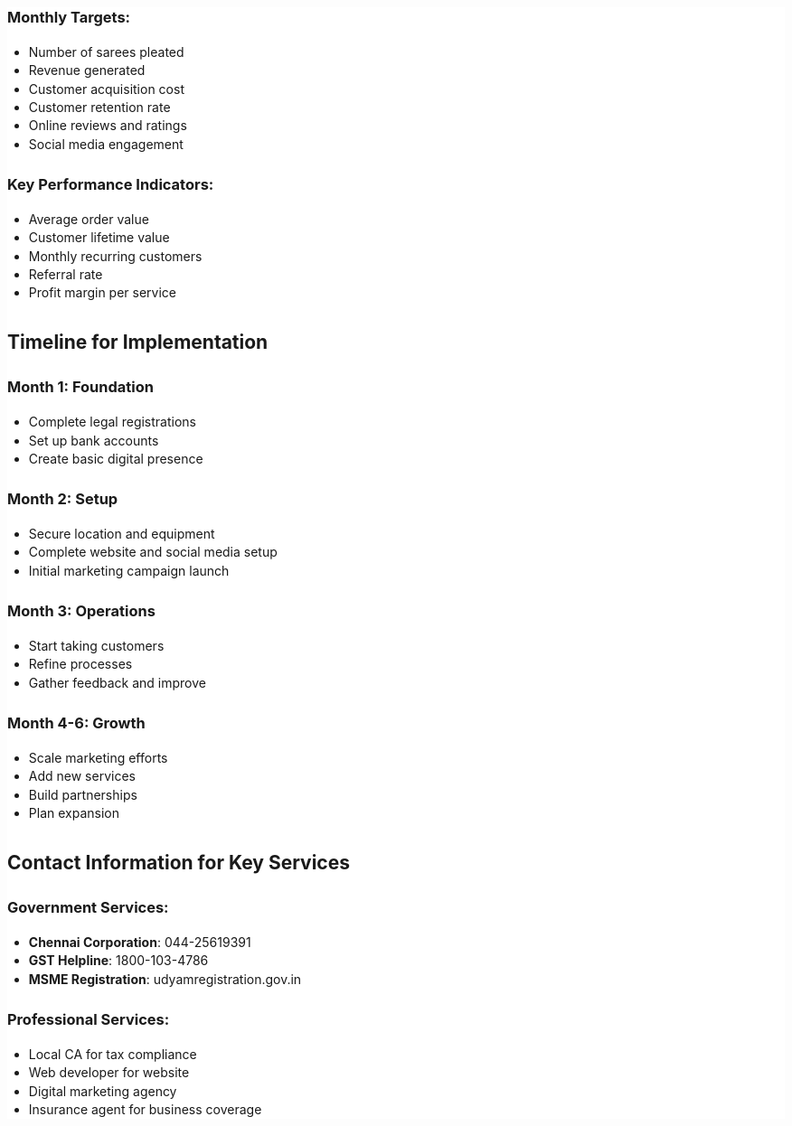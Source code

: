 ### Monthly Targets:
- Number of sarees pleated
- Revenue generated
- Customer acquisition cost
- Customer retention rate
- Online reviews and ratings
- Social media engagement

### Key Performance Indicators:
- Average order value
- Customer lifetime value
- Monthly recurring customers
- Referral rate
- Profit margin per service

## Timeline for Implementation

### Month 1: Foundation
- Complete legal registrations
- Set up bank accounts
- Create basic digital presence

### Month 2: Setup
- Secure location and equipment
- Complete website and social media setup
- Initial marketing campaign launch

### Month 3: Operations
- Start taking customers
- Refine processes
- Gather feedback and improve

### Month 4-6: Growth
- Scale marketing efforts
- Add new services
- Build partnerships
- Plan expansion

## Contact Information for Key Services

### Government Services:
- **Chennai Corporation**: 044-25619391
- **GST Helpline**: 1800-103-4786
- **MSME Registration**: udyamregistration.gov.in

### Professional Services:
- Local CA for tax compliance
- Web developer for website
- Digital marketing agency
- Insurance agent for business coverage

